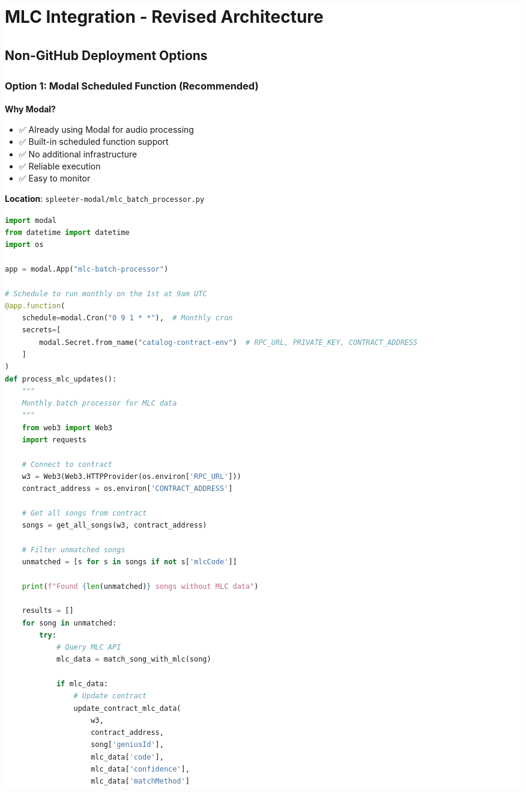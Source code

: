 # MLC Integration - Revised Architecture

## Non-GitHub Deployment Options

### Option 1: Modal Scheduled Function (Recommended)

**Why Modal?**
- ✅ Already using Modal for audio processing
- ✅ Built-in scheduled function support
- ✅ No additional infrastructure
- ✅ Reliable execution
- ✅ Easy to monitor

**Location**: `spleeter-modal/mlc_batch_processor.py`

```python
import modal
from datetime import datetime
import os

app = modal.App("mlc-batch-processor")

# Schedule to run monthly on the 1st at 9am UTC
@app.function(
    schedule=modal.Cron("0 9 1 * *"),  # Monthly cron
    secrets=[
        modal.Secret.from_name("catalog-contract-env")  # RPC_URL, PRIVATE_KEY, CONTRACT_ADDRESS
    ]
)
def process_mlc_updates():
    """
    Monthly batch processor for MLC data
    """
    from web3 import Web3
    import requests

    # Connect to contract
    w3 = Web3(Web3.HTTPProvider(os.environ['RPC_URL']))
    contract_address = os.environ['CONTRACT_ADDRESS']

    # Get all songs from contract
    songs = get_all_songs(w3, contract_address)

    # Filter unmatched songs
    unmatched = [s for s in songs if not s['mlcCode']]

    print(f"Found {len(unmatched)} songs without MLC data")

    results = []
    for song in unmatched:
        try:
            # Query MLC API
            mlc_data = match_song_with_mlc(song)

            if mlc_data:
                # Update contract
                update_contract_mlc_data(
                    w3,
                    contract_address,
                    song['geniusId'],
                    mlc_data['code'],
                    mlc_data['confidence'],
                    mlc_data['matchMethod']
```